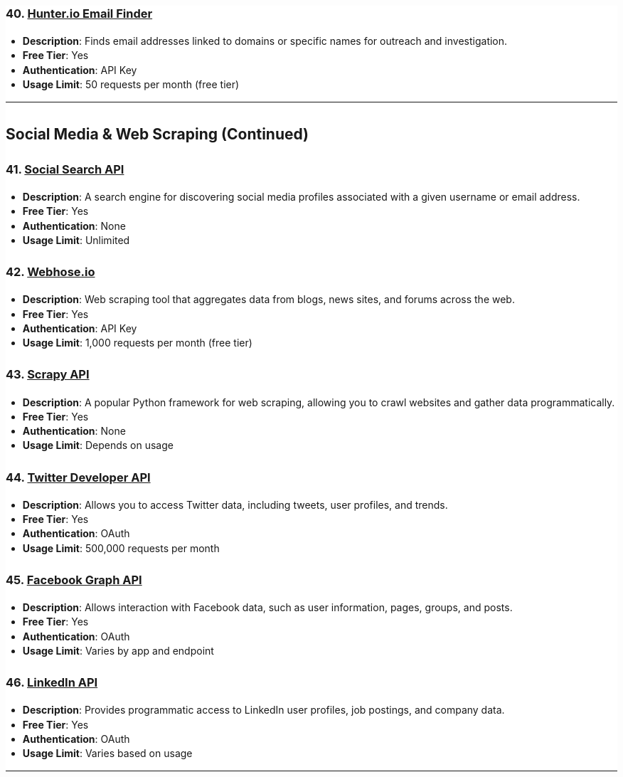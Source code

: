 ### 40. [Hunter.io Email Finder](https://hunter.io/)
- **Description**: Finds email addresses linked to domains or specific names for outreach and investigation.
- **Free Tier**: Yes
- **Authentication**: API Key
- **Usage Limit**: 50 requests per month (free tier)

---

## **Social Media & Web Scraping (Continued)**

### 41. [Social Search API](https://social-search.com/)
- **Description**: A search engine for discovering social media profiles associated with a given username or email address.
- **Free Tier**: Yes
- **Authentication**: None
- **Usage Limit**: Unlimited

### 42. [Webhose.io](https://webhose.io/)
- **Description**: Web scraping tool that aggregates data from blogs, news sites, and forums across the web.
- **Free Tier**: Yes
- **Authentication**: API Key
- **Usage Limit**: 1,000 requests per month (free tier)

### 43. [Scrapy API](https://scrapy.org/)
- **Description**: A popular Python framework for web scraping, allowing you to crawl websites and gather data programmatically.
- **Free Tier**: Yes
- **Authentication**: None
- **Usage Limit**: Depends on usage

### 44. [Twitter Developer API](https://developer.twitter.com/en/docs)
- **Description**: Allows you to access Twitter data, including tweets, user profiles, and trends.
- **Free Tier**: Yes
- **Authentication**: OAuth
- **Usage Limit**: 500,000 requests per month

### 45. [Facebook Graph API](https://developers.facebook.com/docs/graph-api/)
- **Description**: Allows interaction with Facebook data, such as user information, pages, groups, and posts.
- **Free Tier**: Yes
- **Authentication**: OAuth
- **Usage Limit**: Varies by app and endpoint

### 46. [LinkedIn API](https://www.linkedin.com/developers/)
- **Description**: Provides programmatic access to LinkedIn user profiles, job postings, and company data.
- **Free Tier**: Yes
- **Authentication**: OAuth
- **Usage Limit**: Varies based on usage

---